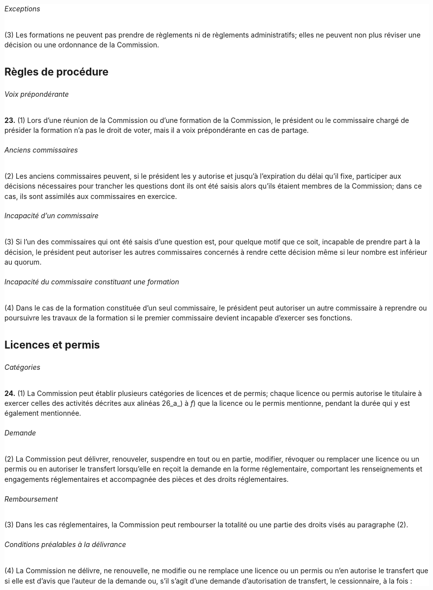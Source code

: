 ###### Exceptions

(3) Les formations ne peuvent pas prendre de règlements ni de règlements administratifs; elles ne peuvent non plus réviser une décision ou une ordonnance de la Commission.

## Règles de procédure

###### Voix prépondérante

**23.** (1) Lors d’une réunion de la Commission ou d’une formation de la Commission, le président ou le commissaire chargé de présider la formation n’a pas le droit de voter, mais il a voix prépondérante en cas de partage.

###### Anciens commissaires

(2) Les anciens commissaires peuvent, si le président les y autorise et jusqu’à l’expiration du délai qu’il fixe, participer aux décisions nécessaires pour trancher les questions dont ils ont été saisis alors qu’ils étaient membres de la Commission; dans ce cas, ils sont assimilés aux commissaires en exercice.

###### Incapacité d’un commissaire

(3) Si l’un des commissaires qui ont été saisis d’une question est, pour quelque motif que ce soit, incapable de prendre part à la décision, le président peut autoriser les autres commissaires concernés à rendre cette décision même si leur nombre est inférieur au quorum.

###### Incapacité du commissaire constituant une formation

(4) Dans le cas de la formation constituée d’un seul commissaire, le président peut autoriser un autre commissaire à reprendre ou poursuivre les travaux de la formation si le premier commissaire devient incapable d’exercer ses fonctions.

## Licences et permis

###### Catégories

**24.** (1) La Commission peut établir plusieurs catégories de licences et de permis; chaque licence ou permis autorise le titulaire à exercer celles des activités décrites aux alinéas 26_a_) à _f_) que la licence ou le permis mentionne, pendant la durée qui y est également mentionnée.

###### Demande

(2) La Commission peut délivrer, renouveler, suspendre en tout ou en partie, modifier, révoquer ou remplacer une licence ou un permis ou en autoriser le transfert lorsqu’elle en reçoit la demande en la forme réglementaire, comportant les renseignements et engagements réglementaires et accompagnée des pièces et des droits réglementaires.

###### Remboursement

(3) Dans les cas réglementaires, la Commission peut rembourser la totalité ou une partie des droits visés au paragraphe (2).

###### Conditions préalables à la délivrance

(4) La Commission ne délivre, ne renouvelle, ne modifie ou ne remplace une licence ou un permis ou n’en autorise le transfert que si elle est d’avis que l’auteur de la demande ou, s’il s’agit d’une demande d’autorisation de transfert, le cessionnaire, à la fois :
